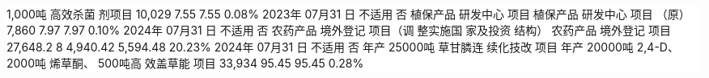1,000吨
高效杀菌
剂项目
10,029
7.55
7.55
0.08%
2023年
07月31
日
不适用
否
植保产品
研发中心
项目
植保产品
研发中心
项目
（原）
7,860
7.97
7.97
0.10%
2024年
07月31
日
不适用
否
农药产品
境外登记
项目（调
整实施国
家及投资
结构）
农药产品
境外登记
项目
27,648.2
8
4,940.42
5,594.48
20.23%
2024年
07月31
日
不适用
否
年产
25000吨
草甘膦连
续化技改
项目
年产
20000吨
2,4-D、
2000吨
烯草酮、
500吨高
效盖草能
项目
33,934
95.45
95.45
0.28%